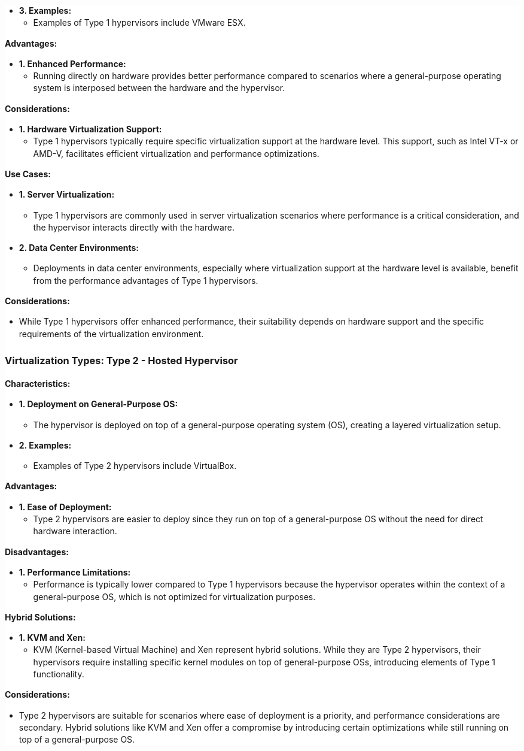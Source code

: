 - **3. Examples:**
  - Examples of Type 1 hypervisors include VMware ESX.

**Advantages:**

- **1. Enhanced Performance:**
  - Running directly on hardware provides better performance compared to scenarios where a general-purpose operating system is interposed between the hardware and the hypervisor.

**Considerations:**

- **1. Hardware Virtualization Support:**
  - Type 1 hypervisors typically require specific virtualization support at the hardware level. This support, such as Intel VT-x or AMD-V, facilitates efficient virtualization and performance optimizations.

**Use Cases:**

- **1. Server Virtualization:**
  - Type 1 hypervisors are commonly used in server virtualization scenarios where performance is a critical consideration, and the hypervisor interacts directly with the hardware.

- **2. Data Center Environments:**
  - Deployments in data center environments, especially where virtualization support at the hardware level is available, benefit from the performance advantages of Type 1 hypervisors.

**Considerations:**

- While Type 1 hypervisors offer enhanced performance, their suitability depends on hardware support and the specific requirements of the virtualization environment.


### Virtualization Types: Type 2 - Hosted Hypervisor

**Characteristics:**

- **1. Deployment on General-Purpose OS:**
  - The hypervisor is deployed on top of a general-purpose operating system (OS), creating a layered virtualization setup.

- **2. Examples:**
  - Examples of Type 2 hypervisors include VirtualBox.

**Advantages:**

- **1. Ease of Deployment:**
  - Type 2 hypervisors are easier to deploy since they run on top of a general-purpose OS without the need for direct hardware interaction.

**Disadvantages:**

- **1. Performance Limitations:**
  - Performance is typically lower compared to Type 1 hypervisors because the hypervisor operates within the context of a general-purpose OS, which is not optimized for virtualization purposes.

**Hybrid Solutions:**

- **1. KVM and Xen:**
  - KVM (Kernel-based Virtual Machine) and Xen represent hybrid solutions. While they are Type 2 hypervisors, their hypervisors require installing specific kernel modules on top of general-purpose OSs, introducing elements of Type 1 functionality.

**Considerations:**

- Type 2 hypervisors are suitable for scenarios where ease of deployment is a priority, and performance considerations are secondary. Hybrid solutions like KVM and Xen offer a compromise by introducing certain optimizations while still running on top of a general-purpose OS.

